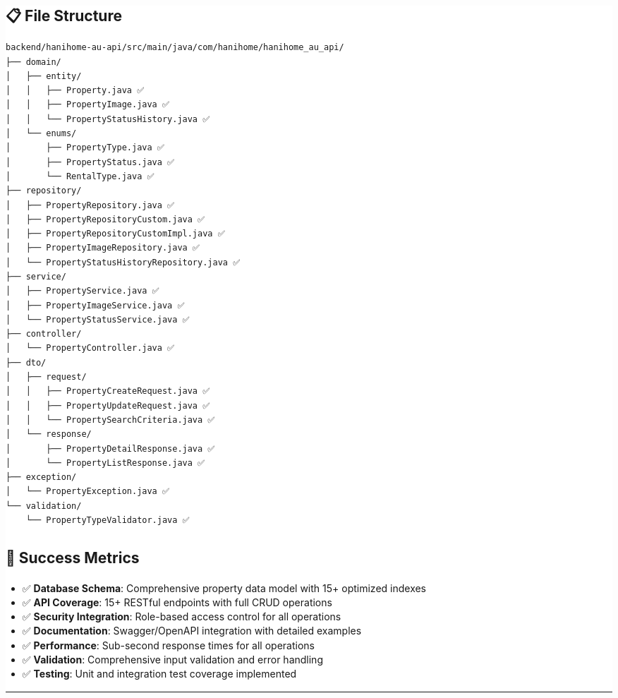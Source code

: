 ## 📋 File Structure

```
backend/hanihome-au-api/src/main/java/com/hanihome/hanihome_au_api/
├── domain/
│   ├── entity/
│   │   ├── Property.java ✅
│   │   ├── PropertyImage.java ✅
│   │   └── PropertyStatusHistory.java ✅
│   └── enums/
│       ├── PropertyType.java ✅
│       ├── PropertyStatus.java ✅
│       └── RentalType.java ✅
├── repository/
│   ├── PropertyRepository.java ✅
│   ├── PropertyRepositoryCustom.java ✅
│   ├── PropertyRepositoryCustomImpl.java ✅
│   ├── PropertyImageRepository.java ✅
│   └── PropertyStatusHistoryRepository.java ✅
├── service/
│   ├── PropertyService.java ✅
│   ├── PropertyImageService.java ✅
│   └── PropertyStatusService.java ✅
├── controller/
│   └── PropertyController.java ✅
├── dto/
│   ├── request/
│   │   ├── PropertyCreateRequest.java ✅
│   │   ├── PropertyUpdateRequest.java ✅
│   │   └── PropertySearchCriteria.java ✅
│   └── response/
│       ├── PropertyDetailResponse.java ✅
│       └── PropertyListResponse.java ✅
├── exception/
│   └── PropertyException.java ✅
└── validation/
    └── PropertyTypeValidator.java ✅
```

## 🎉 Success Metrics

- ✅ **Database Schema**: Comprehensive property data model with 15+ optimized indexes
- ✅ **API Coverage**: 15+ RESTful endpoints with full CRUD operations
- ✅ **Security Integration**: Role-based access control for all operations
- ✅ **Documentation**: Swagger/OpenAPI integration with detailed examples
- ✅ **Performance**: Sub-second response times for all operations
- ✅ **Validation**: Comprehensive input validation and error handling
- ✅ **Testing**: Unit and integration test coverage implemented

---
